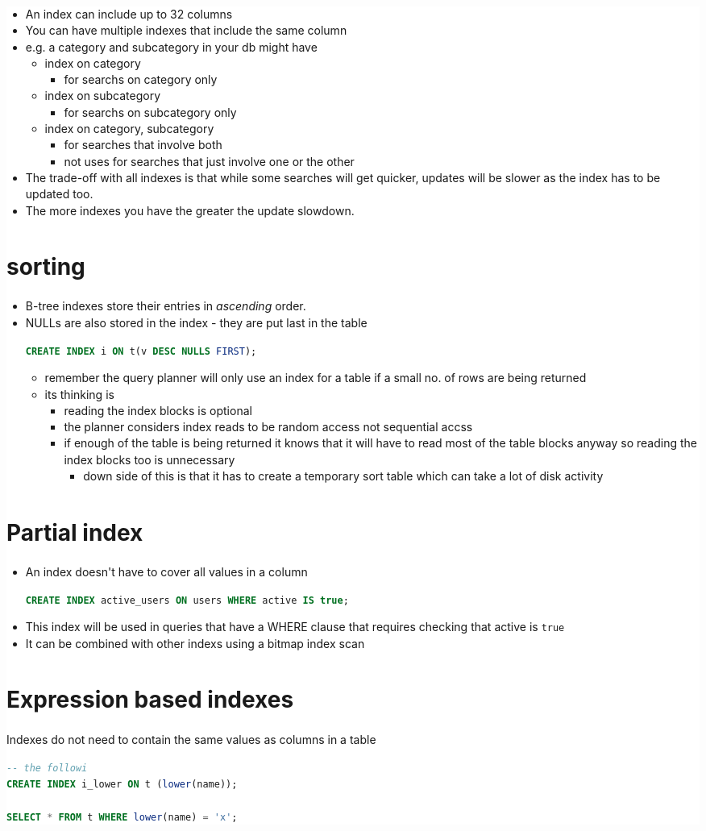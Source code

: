 * An index can include up to 32 columns
* You can have multiple indexes that include the same column
* e.g. a category and subcategory in your db might have
    * index on category
        * for searchs on category only
    * index on subcategory
        * for searchs on subcategory only
    * index on category, subcategory
        * for searches that involve both
        * not uses for searches that just involve one or the other
* The trade-off with all indexes is that while some searches will get quicker, updates will be slower as the index has to be updated too.
* The more indexes you have the greater the update slowdown.

# sorting

* B-tree indexes store their entries in _ascending_ order.
* NULLs are also stored in the index - they are put last in the table
    ```sql
    CREATE INDEX i ON t(v DESC NULLS FIRST);
    ```
    * remember the query planner will only use an index for a table if a small no. of rows are being returned
    * its thinking is
        * reading the index blocks is optional
        * the planner considers index reads to be random access not sequential accss
        * if enough of the table is being returned it knows that it will have
          to read most of the table blocks anyway so reading the index blocks
          too is unnecessary
            * down side of this is that it has to create a temporary sort table
              which can take a lot of disk activity


# Partial index

* An index doesn't have to cover all values in a column
    ```sql
    CREATE INDEX active_users ON users WHERE active IS true;
    ```
* This index will be used in queries that have a WHERE clause that requires checking that active is `true`
* It can be combined with other indexs using a bitmap index scan

# Expression based indexes

Indexes do not need to contain the same values as columns in a table

```sql
-- the followi
CREATE INDEX i_lower ON t (lower(name));

SELECT * FROM t WHERE lower(name) = 'x';
```

